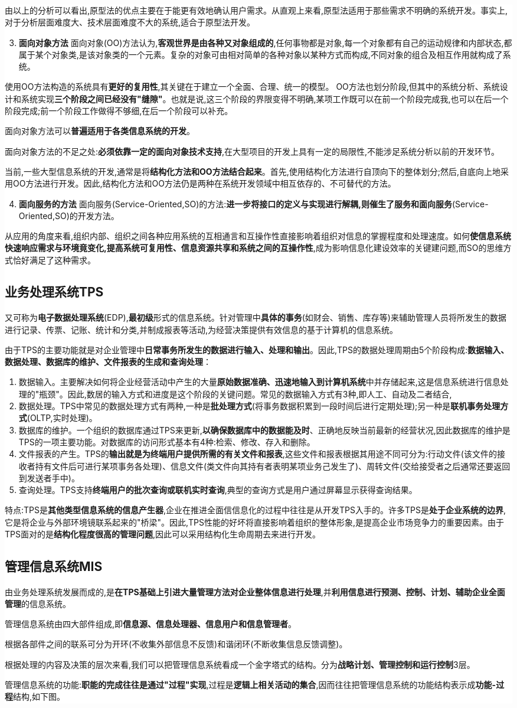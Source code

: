 由以上的分析可以看出,原型法的优点主要在于能更有效地确认用户需求。从直观上来看,原型法适用于那些需求不明确的系统开发。事实上,对于分析层面难度大、技术层面难度不大的系统,适合于原型法开发。

3. **面向对象方法**
面向对象(OO)方法认为,**客观世界是由各种又对象组成的**,任何事物都是对象,每一个对象都有自己的运动规律和内部状态,都属于某个对象类,是该对象类的一个元素。复杂的对象可由相对简单的各种对象以某种方式而构成,不同对象的组合及相互作用就构成了系统。

使用OO方法构造的系统具有**更好的复用性**,其关键在于建立一个全面、合理、统一的模型。
OO方法也划分阶段,但其中的系统分析、系统设计和系统实现**三个阶段之间已经没有"缝隙"**。也就是说,这三个阶段的界限变得不明确,某项工作既可以在前一个阶段完成我,也可以在后一个阶段完成;前一个阶段工作做得不够细,在后一个阶段可以补充。

面向对象方法可以**普遍适用于各类信息系统的开发**。

面向对象方法的不足之处:**必须依靠一定的面向对象技术支持**,在大型项目的开发上具有一定的局限性,不能涉足系统分析以前的开发环节。

当前,一些大型信息系统的开发,通常是将**结构化方法和OO方法结合起来**。首先,使用结构化方法进行自顶向下的整体划分;然后,自底向上地采用OO方法进行开发。因此,结构化方法和OO方法仍是两种在系统开发领域中相互依存的、不可替代的方法。

4. **面向服务的方法**
面向服务(Service-Oriented,SO)的方法:**进一步将接口的定义与实现进行解耦,则催生了服务和面向服务**(Service-Oriented,SO)的开发方法。

从应用的角度来看,组织内部、组织之间各种应用系统的互相通言和互操作性直接影响着组织对信息的掌握程度和处理速度。如何**使信息系统快速响应需求与环境竟变化,提高系统可复用性、信息资源共享和系统之间的互操作性**,成为影响信息化建设效率的关键建问题,而SO的思维方式恰好满足了这种需求。

## 业务处理系统TPS
又可称为**电子数据处理系统**(EDP),**最初级**形式的信息系统。针对管理中**具体的事务**(如财会、销售、库存等)来辅助管理人员将所发生的数据进行记录、传票、记账、统计和分类,并制成报表等活动,为经营决策提供有效信息的基于计算机的信息系统。

由于TPS的主要功能就是对企业管理中**日常事务所发生的数据进行输入、处理和输出**。因此,TPS的数据处理周期由5个阶段构成:**数据输入、数据处理、数据库的维护、文件报表的生成和查询处理**：
1. 数据输入。主要解决如何将企业经营活动中产生的大量**原始数据准确、迅速地输入到计算机系统**中并存储起来,这是信息系统进行信息处理的"瓶颈"。因此,数居的输入方式和进度是这个阶段的关键问题。常见的数据输入方式有3种,即人工、自动及二者结合,
2. 数据处理。TPS中常见的数据处理方式有两种,一种是**批处理方式**(将事务数据积累到一段时间后进行定期处理);另一种是**联机事务处理方式**(OLTP,实时处理)。
3. 数据库的维护。一个组织的数据库通过TPS来更新,**以确保数据库中的数据能及时**、正确地反映当前最新的经营状况,因此数据库的维护是TPS的一项主要功能。对数据库的访问形式基本有4种:检索、修改、存入和删除。
4. 文件报表的产生。TPS的**输出就是为终端用户提供所需的有关文件和报表**,这些文件和报表根据其用途不同可分为:行动文件(该文件的接收者持有文件后可进行某项事务各处理)、信息文件(类文件向其持有者表明某项业务己发生了)、周转文件(交给接受者之后通常还要返回到发送者手中)。
5. 查询处理。TPS支持**终端用户的批次查询或联机实时查询**,典型的查询方式是用户通过屏幕显示获得查询结果。

特点:TPS是**其他类型信息系统的信息产生器**,企业在推进全面信信息化的过程中往往是从开发TPS入手的。许多TPS是**处于企业系统的边界**,它是将企业与外部环境镜联系起来的"桥梁"。因此,TPS性能的好坏将直接影响着组织的整体形象,是提高企业市场竞争力的重要因素。由于TPS面对的是**结构化程度很高的管理问题**,因此可以采用结构化生命周期去来进行开发。

## 管理信息系统MIS
由业务处理系统发展而成的,是**在TPS基础上引进大量管理方法对企业整体信息进行处理**,并**利用信息进行预测、控制、计划、辅助企业全面管理**的信息系统。

管理信息系统由四大部件组成,即**信息源、信息处理器、信息用户和信息管理者**。

根据各部件之间的联系可分为开环(不收集外部信息不反馈)和谐闭环(不断收集信息反馈调整)。

根据处理的内容及决策的层次来看,我们可以把管理信息系统看成一个金字塔式的结构。分为**战略计划、管理控制和运行控制**3层。

管理信息系统的功能:**职能的完成往往是通过"过程"实现**,过程是**逻辑上相关活动的集合**,因而往往把管理信息系统的功能结构表示成**功能-过程**结构,如下图。